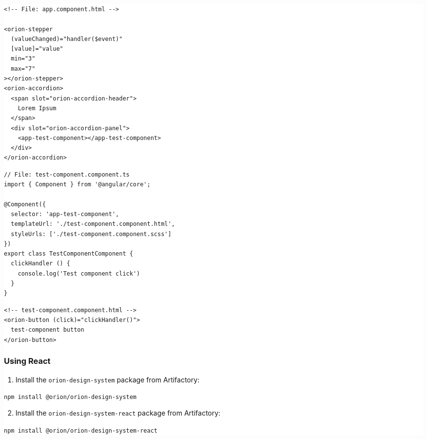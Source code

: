 ```
<!-- File: app.component.html -->

<orion-stepper
  (valueChanged)="handler($event)"
  [value]="value"
  min="3"
  max="7"
></orion-stepper>
<orion-accordion>
  <span slot="orion-accordion-header">
    Lorem Ipsum
  </span>
  <div slot="orion-accordion-panel">
    <app-test-component></app-test-component>
  </div>
</orion-accordion>
```

```
// File: test-component.component.ts
import { Component } from '@angular/core';

@Component({
  selector: 'app-test-component',
  templateUrl: './test-component.component.html',
  styleUrls: ['./test-component.component.scss']
})
export class TestComponentComponent {
  clickHandler () {
    console.log('Test component click')
  }
}
```

```
<!-- test-component.component.html -->
<orion-button (click)="clickHandler()">
  test-component button
</orion-button>
```

<div id="using_react"></div>

### Using React

1. Install the `orion-design-system` package from Artifactory:

```
npm install @orion/orion-design-system
```

2. Install the `orion-design-system-react` package from Artifactory:

```
npm install @orion/orion-design-system-react
```
